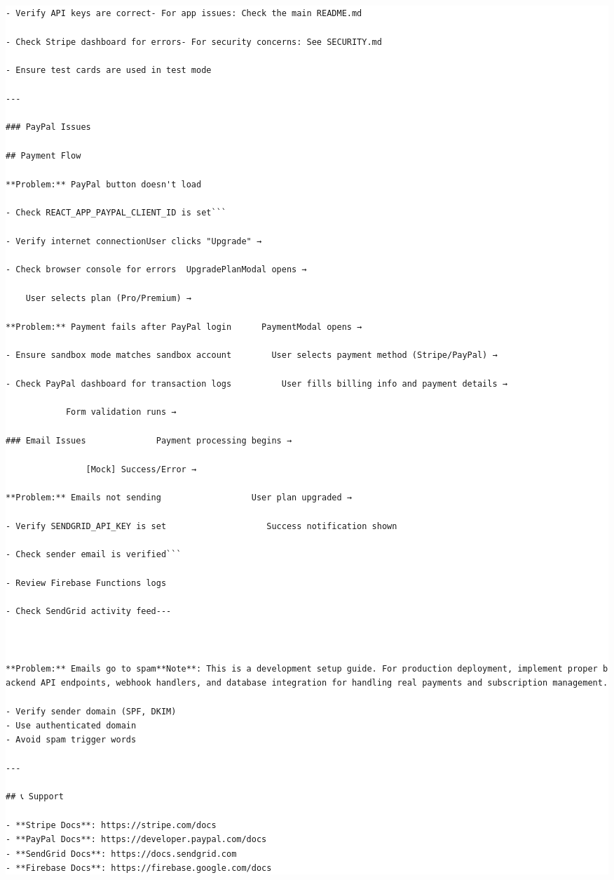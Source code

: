 ```
- Verify API keys are correct- For app issues: Check the main README.md

- Check Stripe dashboard for errors- For security concerns: See SECURITY.md

- Ensure test cards are used in test mode

---

### PayPal Issues

## Payment Flow

**Problem:** PayPal button doesn't load

- Check REACT_APP_PAYPAL_CLIENT_ID is set```

- Verify internet connectionUser clicks "Upgrade" → 

- Check browser console for errors  UpgradePlanModal opens →

    User selects plan (Pro/Premium) →

**Problem:** Payment fails after PayPal login      PaymentModal opens →

- Ensure sandbox mode matches sandbox account        User selects payment method (Stripe/PayPal) →

- Check PayPal dashboard for transaction logs          User fills billing info and payment details →

            Form validation runs →

### Email Issues              Payment processing begins →

                [Mock] Success/Error →

**Problem:** Emails not sending                  User plan upgraded →

- Verify SENDGRID_API_KEY is set                    Success notification shown

- Check sender email is verified```

- Review Firebase Functions logs

- Check SendGrid activity feed---



**Problem:** Emails go to spam**Note**: This is a development setup guide. For production deployment, implement proper backend API endpoints, webhook handlers, and database integration for handling real payments and subscription management.

- Verify sender domain (SPF, DKIM)
- Use authenticated domain
- Avoid spam trigger words

---

## 📞 Support

- **Stripe Docs**: https://stripe.com/docs
- **PayPal Docs**: https://developer.paypal.com/docs
- **SendGrid Docs**: https://docs.sendgrid.com
- **Firebase Docs**: https://firebase.google.com/docs
```